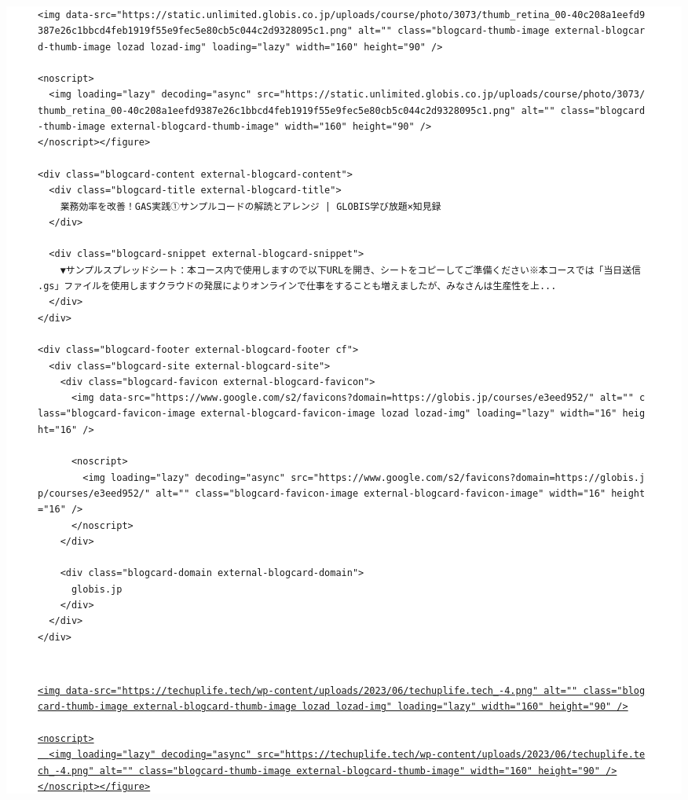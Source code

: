   <div class="blogcard external-blogcard eb-left cf">
    <div class="blogcard-label external-blogcard-label">
      <span class="fa"></span>
    </div><figure class="blogcard-thumbnail external-blogcard-thumbnail">
    
    <img data-src="https://static.unlimited.globis.co.jp/uploads/course/photo/3073/thumb_retina_00-40c208a1eefd9387e26c1bbcd4feb1919f55e9fec5e80cb5c044c2d9328095c1.png" alt="" class="blogcard-thumb-image external-blogcard-thumb-image lozad lozad-img" loading="lazy" width="160" height="90" />
    
    <noscript>
      <img loading="lazy" decoding="async" src="https://static.unlimited.globis.co.jp/uploads/course/photo/3073/thumb_retina_00-40c208a1eefd9387e26c1bbcd4feb1919f55e9fec5e80cb5c044c2d9328095c1.png" alt="" class="blogcard-thumb-image external-blogcard-thumb-image" width="160" height="90" />
    </noscript></figure>
    
    <div class="blogcard-content external-blogcard-content">
      <div class="blogcard-title external-blogcard-title">
        業務効率を改善！GAS実践①サンプルコードの解読とアレンジ | GLOBIS学び放題×知見録
      </div>
      
      <div class="blogcard-snippet external-blogcard-snippet">
        ▼サンプルスプレッドシート：本コース内で使用しますので以下URLを開き、シートをコピーしてご準備ください※本コースでは「当日送信 .gs」ファイルを使用しますクラウドの発展によりオンラインで仕事をすることも増えましたが、みなさんは生産性を上...
      </div>
    </div>
    
    <div class="blogcard-footer external-blogcard-footer cf">
      <div class="blogcard-site external-blogcard-site">
        <div class="blogcard-favicon external-blogcard-favicon">
          <img data-src="https://www.google.com/s2/favicons?domain=https://globis.jp/courses/e3eed952/" alt="" class="blogcard-favicon-image external-blogcard-favicon-image lozad lozad-img" loading="lazy" width="16" height="16" />
          
          <noscript>
            <img loading="lazy" decoding="async" src="https://www.google.com/s2/favicons?domain=https://globis.jp/courses/e3eed952/" alt="" class="blogcard-favicon-image external-blogcard-favicon-image" width="16" height="16" />
          </noscript>
        </div>
        
        <div class="blogcard-domain external-blogcard-domain">
          globis.jp
        </div>
      </div>
    </div>
  </div></a> 
  
  <br /> <a rel="noopener" href="https://techuplife.tech/gas-ss-ralignment/" title="[GAS]水平方向・垂直方向のテキスト位置を取得・設定する方法 -Rangeクラス-｜テックアップライフ" class="blogcard-wrap external-blogcard-wrap a-wrap cf" target="_blank">
  
  <div class="blogcard external-blogcard eb-left cf">
    <div class="blogcard-label external-blogcard-label">
      <span class="fa"></span>
    </div><figure class="blogcard-thumbnail external-blogcard-thumbnail">
    
    <img data-src="https://techuplife.tech/wp-content/uploads/2023/06/techuplife.tech_-4.png" alt="" class="blogcard-thumb-image external-blogcard-thumb-image lozad lozad-img" loading="lazy" width="160" height="90" />
    
    <noscript>
      <img loading="lazy" decoding="async" src="https://techuplife.tech/wp-content/uploads/2023/06/techuplife.tech_-4.png" alt="" class="blogcard-thumb-image external-blogcard-thumb-image" width="160" height="90" />
    </noscript></figure>
    